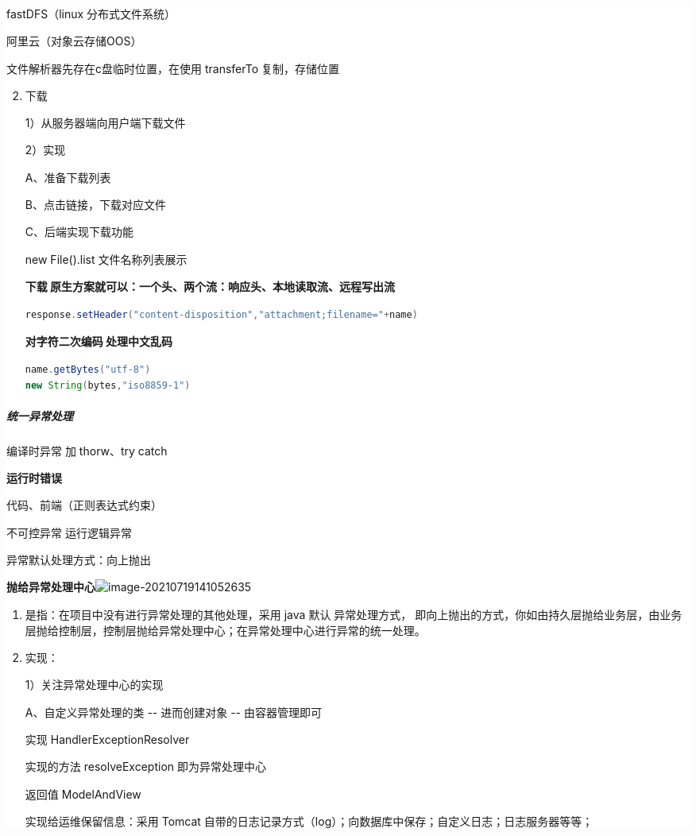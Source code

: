    fastDFS（linux 分布式文件系统）

   阿里云（对象云存储OOS）

   文件解析器先存在c盘临时位置，在使用 transferTo 复制，存储位置

2. 下载

   1）从服务器端向用户端下载文件

   2）实现

   A、准备下载列表

   B、点击链接，下载对应文件

   C、后端实现下载功能

   new File().list 文件名称列表展示

   **下载 原生方案就可以：一个头、两个流：响应头、本地读取流、远程写出流**

   ```java
   response.setHeader("content-disposition","attachment;filename="+name)
   ```

   **对字符二次编码 处理中文乱码**

   ```java
   name.getBytes("utf-8")
   new String(bytes,"iso8859-1")
   ```

##### 统一异常处理

编译时异常 加 thorw、try catch

**运行时错误**

代码、前端（正则表达式约束）

不可控异常 运行逻辑异常

异常默认处理方式：向上抛出

**抛给异常处理中心**![image-20210719141052635](https://gitee.com/Gitee-CBH/typora-pic/raw/master/img/image-20210719141052635.png)

1. 是指：在项目中没有进行异常处理的其他处理，采用 java 默认 异常处理方式， 即向上抛出的方式，你如由持久层抛给业务层，由业务层抛给控制层，控制层抛给异常处理中心；在异常处理中心进行异常的统一处理。

2. 实现：

   1）关注异常处理中心的实现

   A、自定义异常处理的类 -- 进而创建对象 -- 由容器管理即可

   实现 HandlerExceptionResolver

   实现的方法 resolveException 即为异常处理中心

   返回值 ModelAndView

   实现给运维保留信息：采用 Tomcat 自带的日志记录方式（log）；向数据库中保存；自定义日志；日志服务器等等；
